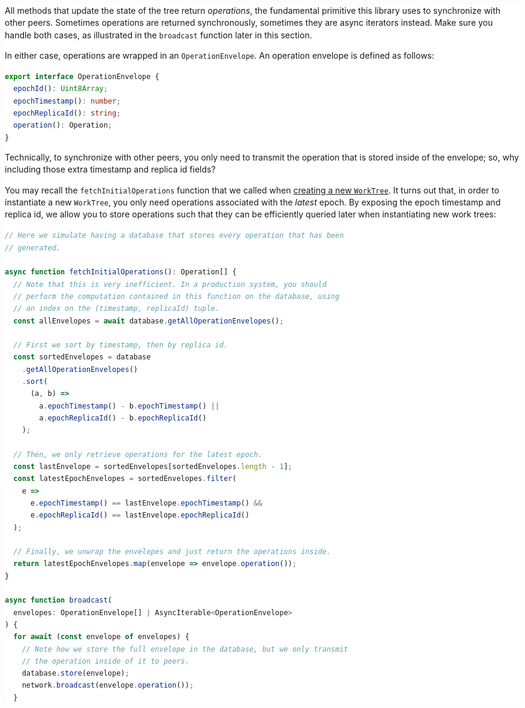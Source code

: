 All methods that update the state of the tree return _operations_, the fundamental primitive this library uses to synchronize with other peers. Sometimes operations are returned synchronously, sometimes they are async iterators instead. Make sure you handle both cases, as illustrated in the `broadcast` function later in this section.

In either case, operations are wrapped in an `OperationEnvelope`. An operation envelope is defined as follows:

```ts
export interface OperationEnvelope {
  epochId(): Uint8Array;
  epochTimestamp(): number;
  epochReplicaId(): string;
  operation(): Operation;
}
```

Technically, to synchronize with other peers, you only need to transmit the operation that is stored inside of the envelope; so, why including those extra timestamp and replica id fields?

You may recall the `fetchInitialOperations` function that we called when [creating a new `WorkTree`](#creating-a-worktree). It turns out that, in order to instantiate a new `WorkTree`, you only need operations associated with the _latest_ epoch. By exposing the epoch timestamp and replica id, we allow you to store operations such that they can be efficiently queried later when instantiating new work trees:

```ts
// Here we simulate having a database that stores every operation that has been
// generated.

async function fetchInitialOperations(): Operation[] {
  // Note that this is very inefficient. In a production system, you should
  // perform the computation contained in this function on the database, using
  // an index on the (timestamp, replicaId) tuple.
  const allEnvelopes = await database.getAllOperationEnvelopes();

  // First we sort by timestamp, then by replica id.
  const sortedEnvelopes = database
    .getAllOperationEnvelopes()
    .sort(
      (a, b) =>
        a.epochTimestamp() - b.epochTimestamp() ||
        a.epochReplicaId() - b.epochReplicaId()
    );

  // Then, we only retrieve operations for the latest epoch.
  const lastEnvelope = sortedEnvelopes[sortedEnvelopes.length - 1];
  const latestEpochEnvelopes = sortedEnvelopes.filter(
    e =>
      e.epochTimestamp() == lastEnvelope.epochTimestamp() &&
      e.epochReplicaId() == lastEnvelope.epochReplicaId()
  );

  // Finally, we unwrap the envelopes and just return the operations inside.
  return latestEpochEnvelopes.map(envelope => envelope.operation());
}

async function broadcast(
  envelopes: OperationEnvelope[] | AsyncIterable<OperationEnvelope>
) {
  for await (const envelope of envelopes) {
    // Note how we store the full envelope in the database, but we only transmit
    // the operation inside of it to peers.
    database.store(envelope);
    network.broadcast(envelope.operation());
  }
```